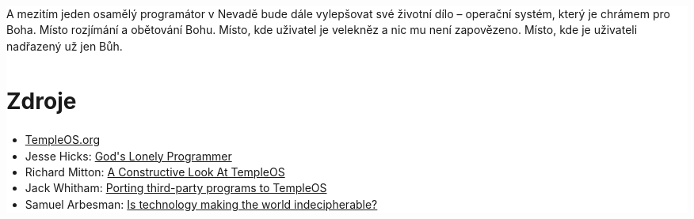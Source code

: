 A mezitím jeden osamělý programátor v Nevadě bude dále vylepšovat své životní dílo – operační systém, který je chrámem pro Boha. Místo rozjímání a obětování Bohu. Místo, kde uživatel je velekněz a nic mu není zapovězeno. Místo, kde je uživateli nadřazený už jen Bůh.

# Zdroje

- [TempleOS.org](http://www.templeos.org/)
- Jesse Hicks: [God's Lonely Programmer][vice]
- Richard Mitton: [A Constructive Look At TempleOS][constructive]
- Jack Whitham: [Porting third-party programs to TempleOS][jwhitham]
- Samuel Arbesman: [Is technology making the world indecipherable?][complicated]

<span class="blink"></span>

[charter]: https://archive.is/Q9EGY
[guidelines]: https://archive.is/Fsz6b
[simple]: https://archive.is/XHm89
[appstore]: https://archive.is/ZLZ4P
[constructive]: http://www.codersnotes.com/notes/a-constructive-look-at-templeos/
[vice]: https://motherboard.vice.com/en_us/article/gods-lonely-programmer
[jwhitham]: https://www.jwhitham.org/2015/07/porting-third-party-programs-to-templeos.html
[complicated]: https://aeon.co/essays/is-technology-making-the-world-indecipherable

